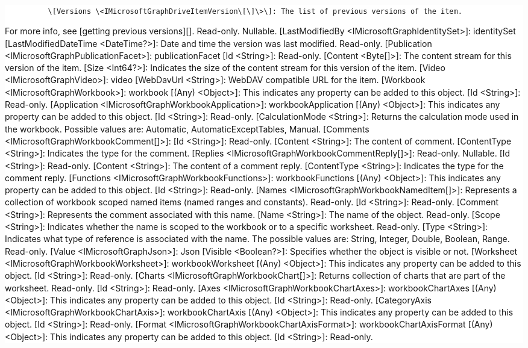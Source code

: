               \[Versions \<IMicrosoftGraphDriveItemVersion\[\]\>\]: The list of previous versions of the item.
For more info, see \[getting previous versions\]\[\].
Read-only.
Nullable.
                \[LastModifiedBy \<IMicrosoftGraphIdentitySet\>\]: identitySet
                \[LastModifiedDateTime \<DateTime?\>\]: Date and time the version was last modified.
Read-only.
                \[Publication \<IMicrosoftGraphPublicationFacet\>\]: publicationFacet
                \[Id \<String\>\]: Read-only.
                \[Content \<Byte\[\]\>\]: The content stream for this version of the item.
                \[Size \<Int64?\>\]: Indicates the size of the content stream for this version of the item.
              \[Video \<IMicrosoftGraphVideo\>\]: video
              \[WebDavUrl \<String\>\]: WebDAV compatible URL for the item.
              \[Workbook \<IMicrosoftGraphWorkbook\>\]: workbook
                \[(Any) \<Object\>\]: This indicates any property can be added to this object.
                \[Id \<String\>\]: Read-only.
                \[Application \<IMicrosoftGraphWorkbookApplication\>\]: workbookApplication
                  \[(Any) \<Object\>\]: This indicates any property can be added to this object.
                  \[Id \<String\>\]: Read-only.
                  \[CalculationMode \<String\>\]: Returns the calculation mode used in the workbook.
Possible values are: Automatic, AutomaticExceptTables, Manual.
                \[Comments \<IMicrosoftGraphWorkbookComment\[\]\>\]: 
                  \[Id \<String\>\]: Read-only.
                  \[Content \<String\>\]: The content of comment.
                  \[ContentType \<String\>\]: Indicates the type for the comment.
                  \[Replies \<IMicrosoftGraphWorkbookCommentReply\[\]\>\]: Read-only.
Nullable.
                    \[Id \<String\>\]: Read-only.
                    \[Content \<String\>\]: The content of a comment reply.
                    \[ContentType \<String\>\]: Indicates the type for the comment reply.
                \[Functions \<IMicrosoftGraphWorkbookFunctions\>\]: workbookFunctions
                  \[(Any) \<Object\>\]: This indicates any property can be added to this object.
                  \[Id \<String\>\]: Read-only.
                \[Names \<IMicrosoftGraphWorkbookNamedItem\[\]\>\]: Represents a collection of workbook scoped named items (named ranges and constants).
Read-only.
                  \[Id \<String\>\]: Read-only.
                  \[Comment \<String\>\]: Represents the comment associated with this name.
                  \[Name \<String\>\]: The name of the object.
Read-only.
                  \[Scope \<String\>\]: Indicates whether the name is scoped to the workbook or to a specific worksheet.
Read-only.
                  \[Type \<String\>\]: Indicates what type of reference is associated with the name.
The possible values are: String, Integer, Double, Boolean, Range.
Read-only.
                  \[Value \<IMicrosoftGraphJson\>\]: Json
                  \[Visible \<Boolean?\>\]: Specifies whether the object is visible or not.
                  \[Worksheet \<IMicrosoftGraphWorkbookWorksheet\>\]: workbookWorksheet
                    \[(Any) \<Object\>\]: This indicates any property can be added to this object.
                    \[Id \<String\>\]: Read-only.
                    \[Charts \<IMicrosoftGraphWorkbookChart\[\]\>\]: Returns collection of charts that are part of the worksheet.
Read-only.
                      \[Id \<String\>\]: Read-only.
                      \[Axes \<IMicrosoftGraphWorkbookChartAxes\>\]: workbookChartAxes
                        \[(Any) \<Object\>\]: This indicates any property can be added to this object.
                        \[Id \<String\>\]: Read-only.
                        \[CategoryAxis \<IMicrosoftGraphWorkbookChartAxis\>\]: workbookChartAxis
                          \[(Any) \<Object\>\]: This indicates any property can be added to this object.
                          \[Id \<String\>\]: Read-only.
                          \[Format \<IMicrosoftGraphWorkbookChartAxisFormat\>\]: workbookChartAxisFormat
                            \[(Any) \<Object\>\]: This indicates any property can be added to this object.
                            \[Id \<String\>\]: Read-only.